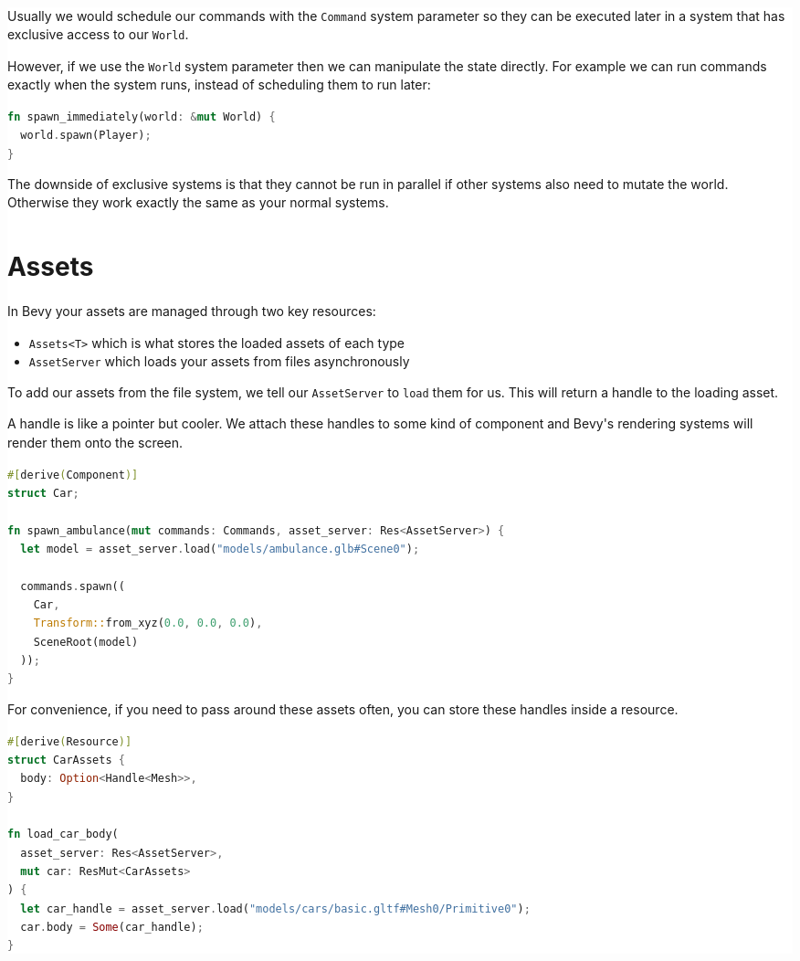 Usually we would schedule our commands with the `Command` system parameter so
they can be executed later in a system that has exclusive access to our
`World`.

However, if we use the `World` system parameter then we can manipulate the state
directly. For example we can run commands exactly when the system runs, instead
of scheduling them to run later:

```rust
fn spawn_immediately(world: &mut World) {
  world.spawn(Player);
}
```

The downside of exclusive systems is that they cannot be run in parallel if
other systems also need to mutate the world. Otherwise they work exactly the
same as your normal systems.

# Assets

In Bevy your assets are managed through two key resources:
- `Assets<T>` which is what stores the loaded assets of each type
- `AssetServer` which loads your assets from files asynchronously

To add our assets from the file system, we tell our `AssetServer` to `load` them
for us. This will return a handle to the loading asset.

A handle is like a pointer but cooler. We attach these handles to some kind
of component and Bevy's rendering systems will render them onto the screen.

```rust
#[derive(Component)]
struct Car;

fn spawn_ambulance(mut commands: Commands, asset_server: Res<AssetServer>) {
  let model = asset_server.load("models/ambulance.glb#Scene0");

  commands.spawn((
    Car,
    Transform::from_xyz(0.0, 0.0, 0.0),
    SceneRoot(model)
  ));
}
```

For convenience, if you need to pass around these assets often, you can store
these handles inside a resource.


```rust
#[derive(Resource)]
struct CarAssets {
  body: Option<Handle<Mesh>>,
}

fn load_car_body(
  asset_server: Res<AssetServer>,
  mut car: ResMut<CarAssets>
) {
  let car_handle = asset_server.load("models/cars/basic.gltf#Mesh0/Primitive0");
  car.body = Some(car_handle);
}
```
